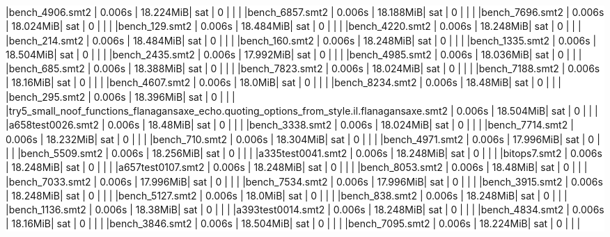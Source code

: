 |bench_4906.smt2                                              |    0.006s | 18.224MiB| sat | 0 |  |  |
|bench_6857.smt2                                              |    0.006s | 18.188MiB| sat | 0 |  |  |
|bench_7696.smt2                                              |    0.006s | 18.024MiB| sat | 0 |  |  |
|bench_129.smt2                                               |    0.006s | 18.484MiB| sat | 0 |  |  |
|bench_4220.smt2                                              |    0.006s | 18.248MiB| sat | 0 |  |  |
|bench_214.smt2                                               |    0.006s | 18.484MiB| sat | 0 |  |  |
|bench_160.smt2                                               |    0.006s | 18.248MiB| sat | 0 |  |  |
|bench_1335.smt2                                              |    0.006s | 18.504MiB| sat | 0 |  |  |
|bench_2435.smt2                                              |    0.006s | 17.992MiB| sat | 0 |  |  |
|bench_4985.smt2                                              |    0.006s | 18.036MiB| sat | 0 |  |  |
|bench_685.smt2                                               |    0.006s | 18.388MiB| sat | 0 |  |  |
|bench_7823.smt2                                              |    0.006s | 18.024MiB| sat | 0 |  |  |
|bench_7188.smt2                                              |    0.006s | 18.16MiB| sat | 0 |  |  |
|bench_4607.smt2                                              |    0.006s | 18.0MiB| sat | 0 |  |  |
|bench_8234.smt2                                              |    0.006s | 18.48MiB| sat | 0 |  |  |
|bench_295.smt2                                               |    0.006s | 18.396MiB| sat | 0 |  |  |
|try5_small_noof_functions_flanagansaxe_echo.quoting_options_from_style.il.flanagansaxe.smt2 |    0.006s | 18.504MiB| sat | 0 |  |  |
|a658test0026.smt2                                            |    0.006s | 18.48MiB| sat | 0 |  |  |
|bench_3338.smt2                                              |    0.006s | 18.024MiB| sat | 0 |  |  |
|bench_7714.smt2                                              |    0.006s | 18.232MiB| sat | 0 |  |  |
|bench_710.smt2                                               |    0.006s | 18.304MiB| sat | 0 |  |  |
|bench_4971.smt2                                              |    0.006s | 17.996MiB| sat | 0 |  |  |
|bench_5509.smt2                                              |    0.006s | 18.256MiB| sat | 0 |  |  |
|a335test0041.smt2                                            |    0.006s | 18.248MiB| sat | 0 |  |  |
|bitops7.smt2                                                 |    0.006s | 18.248MiB| sat | 0 |  |  |
|a657test0107.smt2                                            |    0.006s | 18.248MiB| sat | 0 |  |  |
|bench_8053.smt2                                              |    0.006s | 18.48MiB| sat | 0 |  |  |
|bench_7033.smt2                                              |    0.006s | 17.996MiB| sat | 0 |  |  |
|bench_7534.smt2                                              |    0.006s | 17.996MiB| sat | 0 |  |  |
|bench_3915.smt2                                              |    0.006s | 18.248MiB| sat | 0 |  |  |
|bench_5127.smt2                                              |    0.006s | 18.0MiB| sat | 0 |  |  |
|bench_838.smt2                                               |    0.006s | 18.248MiB| sat | 0 |  |  |
|bench_1136.smt2                                              |    0.006s | 18.38MiB| sat | 0 |  |  |
|a393test0014.smt2                                            |    0.006s | 18.248MiB| sat | 0 |  |  |
|bench_4834.smt2                                              |    0.006s | 18.16MiB| sat | 0 |  |  |
|bench_3846.smt2                                              |    0.006s | 18.504MiB| sat | 0 |  |  |
|bench_7095.smt2                                              |    0.006s | 18.224MiB| sat | 0 |  |  |